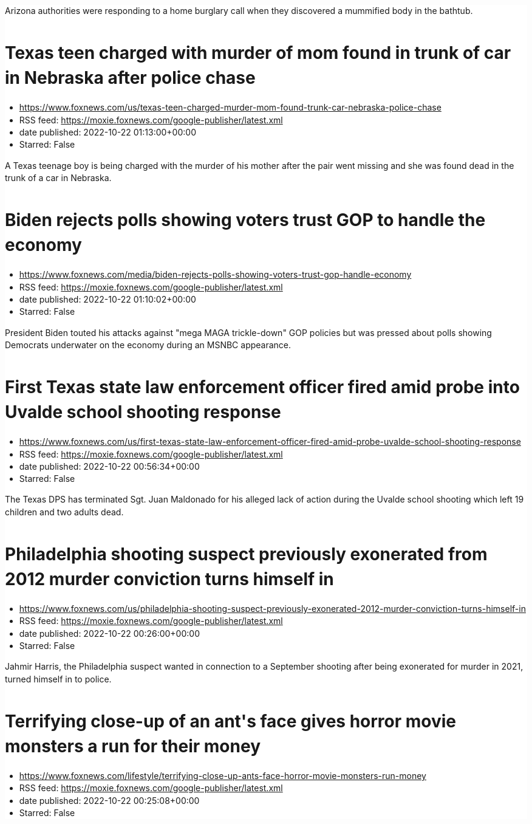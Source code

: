 Arizona authorities were responding to a home burglary call when they discovered a mummified body in the bathtub.

# Texas teen charged with murder of mom found in trunk of car in Nebraska after police chase
 - https://www.foxnews.com/us/texas-teen-charged-murder-mom-found-trunk-car-nebraska-police-chase
 - RSS feed: https://moxie.foxnews.com/google-publisher/latest.xml
 - date published: 2022-10-22 01:13:00+00:00
 - Starred: False

A Texas teenage boy is being charged with the murder of his mother after the pair went missing and she was found dead in the trunk of a car in Nebraska.

# Biden rejects polls showing voters trust GOP to handle the economy
 - https://www.foxnews.com/media/biden-rejects-polls-showing-voters-trust-gop-handle-economy
 - RSS feed: https://moxie.foxnews.com/google-publisher/latest.xml
 - date published: 2022-10-22 01:10:02+00:00
 - Starred: False

President Biden touted his attacks against "mega MAGA trickle-down" GOP policies but was pressed about polls showing Democrats underwater on the economy during an MSNBC appearance.

# First Texas state law enforcement officer fired amid probe into Uvalde school shooting response
 - https://www.foxnews.com/us/first-texas-state-law-enforcement-officer-fired-amid-probe-uvalde-school-shooting-response
 - RSS feed: https://moxie.foxnews.com/google-publisher/latest.xml
 - date published: 2022-10-22 00:56:34+00:00
 - Starred: False

The Texas DPS has terminated Sgt. Juan Maldonado for his alleged lack of action during the Uvalde school shooting which left 19 children and two adults dead.

# Philadelphia shooting suspect previously exonerated from 2012 murder conviction turns himself in
 - https://www.foxnews.com/us/philadelphia-shooting-suspect-previously-exonerated-2012-murder-conviction-turns-himself-in
 - RSS feed: https://moxie.foxnews.com/google-publisher/latest.xml
 - date published: 2022-10-22 00:26:00+00:00
 - Starred: False

Jahmir Harris, the Philadelphia suspect wanted in connection to a September shooting after being exonerated for murder in 2021, turned himself in to police.

# Terrifying close-up of an ant's face gives horror movie monsters a run for their money
 - https://www.foxnews.com/lifestyle/terrifying-close-up-ants-face-horror-movie-monsters-run-money
 - RSS feed: https://moxie.foxnews.com/google-publisher/latest.xml
 - date published: 2022-10-22 00:25:08+00:00
 - Starred: False
